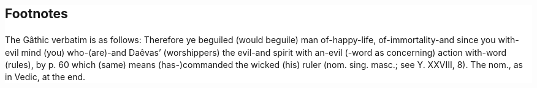 ## Footnotes

[^277]: 56:1 See, however, the notes.

[^278]: 56:2 Compare XXXI, 15, 18.

[^279]: 57:1 Some prominent teacher, representing the entire Daêva-party, is alluded to; see verses 6, 7, 9, 10.

[^280]: 57:2 Compare yâsâ in XXVIII, 2.

[^281]: 57:3 Or, ‘his are the Daêvas;’ but the verb yâsa<i>t</i> perhaps affords a sufficient expression for Daêvâ; yâsen or he<i>n</i>tî may be understood. We may also understand the Daêvas here, as the embodied Daêvas, in the manner in which the pious worshipper is called Vohu Manah. That Daêva should however be used quite simply for Daêva-worshipper in this early composition is not probable. In the later Avesta it is frequent usage.

[^282]: 57:4 Or, ‘the friend;’ I recoil as much as possible from abstracts, but the Pahlavi has hû-ravâkh-manîh, and Geldner admirably proposed brahman.

[^283]: 57:5 Aîgh<i>s</i>ân min Lekûm lakhvâr yakhsenunêm; so the Pahlavi translation, first venturing on the meaning ‘holding back from;’ dar in the sense of pâ, which latter in Iranian can mean hold back from advantages as well as from misfortunes. High modern authority coincides with the most ancient authority on this latter point. It is apt to be a subject of scepticism with some who neglect the evidence of tradition.

[^284]: 57:6 ‘Pavan sardârîh î Vohûman;’ Ner. svâmîtâyâm\*. It seems difficult to apply the meaning ‘being as a refuge’ here; see the following ‘from His Kingdom.’

[^285]: 57:7 Lit. ‘glorious.’ This casts light upon the expression <i>h</i><i>v</i>anvaitî<i>s</i> verezô.

[^286]: 58:1 Aîgh Spendarma<i>d</i> Lekûm raî <i>s</i>apîr dôshêm \[bûndak mini<i>s</i>nîh\] zak î lanman aîtŏ \[aîghmânŏ pavan tanû mâhmân yehevûnâ<i>d</i>\]. Neryosangh: To these the Great Wise (One), the Lord, answered in the lordship of the highest (best) mind; \[that is, if, or since, Gvahmana had arrived, as a guest, within (their) body\]; from Saharevara he answered \[ \] through (their) righteousness, from the well-inclined, and through good conduct, \[if truly good conduct had arrived as a guest within (their) body\]. And he said: I befriend your Earth (so Âramaiti was later understood), the perfect-minded one, and your highest one; she is mine \[ \].

[^287]: 58:2 Compare Yasna XXX, 6. Where the Daêvas are approached by the worst mind as they are consulting.

[^288]: 58:3 As those who offer sacrifice to these Daêvas are mentioned separately, we are forced to concede a large idea to the composer. He addresses the Daêvas as poetically conceived to be present, and not merely their worshippers as in verse 1. And this must have its weight in the exegesis of other passages.

[^289]: 58:4 The Pahlavi translator has kabed. Or ma<i>s</i> for mashyô (?).

[^290]: 58:5 Or possibly arrogance, avarmîni<i>s</i>ntar; Ner. apamanastara<i>s</i><i>k</i>a.

[^291]: 58:6 Sâtûnînê<i>d</i> freely, but indicating the root. The word is a locative.

[^292]: 58:7 The seven karshvars, or quarters of the earth, were already known.

[^293]: 58:8 I correct frô m<i>e</i> (= man) mathâ (adj. nom. pl.; compare yimâ keredushâ and ma mashâ). I do so after the admirable reading of the Pahlavi translator, a<i>s</i> frâz mîni<i>s</i>nŏ var<i>d</i>înê<i>d</i> \[aîgha<i>s</i> barâ frîfê<i>d</i>, afa<i>s</i> mîni<i>s</i>nŏ barâ avŏ vinâs kar<i>d</i>anŏ var<i>d</i>înê<i>d</i>\]. Ner. prak<i>ri</i>sh<i>t</i>a<i>m</i> mana<i>h</i>—mathnâti. Notice that a<i>k</i>i<i>s</i>tâ is awkward as a masc., although I have so rendered as more personal.

[^294]: 58:9 Vakhshye<i>n</i>tê stood in the ancient writing used by the Pahlavi translator, as also now in some of our surviving MSS.; otherwise p. 59 reading vakhshe<i>n</i>tê with Justi and most others, and mîmathâ with Bartholomae: ‘Ye have caused that men who produce the worst results are flourishing, loved of the Daêvas (as they are).’ But in the Casuslehre, Hübschmann preferred ‘sie sprechen was den Devas angenehm ist,’ also reading vakhshe<i>n</i>tê (?) (page 240).

[^295]: 59:1 So the Pahlavi also indicates a<i>s</i>ân Vohûman sîzd; Ner. Gvahmana<i>h</i>\* dûre\* âste.

[^296]: 59:2 Improper subjunctive; otherwise ye (have) beguiled.

[^297]: 59:3 The Pahlavi also freely frîfê<i>d</i> an<i>s</i>ûtâân pavan hû-zîvi<i>s</i>nîh.

[^298]: 59:4 Fra<i>k</i>inas far from necessarily means ‘gave’; ‘assigned,’ ‘indicated’ renders it more closely. The Pahlavi has here correctly, but freely, <i>k</i>âshê<i>d</i>.

[^299]: 59:5 The Pahlavi has here <i>s</i>alîtâîh for khshayô, and in XXVIII, 8 it has pâ<i>d</i>akhshâ for khshayâ. I do not think that the word is an accusative there. A simple accusative does not so naturally fall to the end of the sentence in Gâthic; it is generally in apposition when so situated. The nominatives tend toward the end of the sentence.

[^300]: 59:6 Ner.: It is through both of these that he is deceiving (sic, unable to follow the Pahlavi which probably renders as a second plural; see mûn lekûm) mankind in regard to prosperity and immortality, \[(saying) if it is possible to live, immortality lies in our path\]. Since he is yours, O ye base-minded! O ye base Devas! he is inculcating the lowest actions \[of the miscreants; he says that sovereignty \[is from Âharmana; (that is, the sovereignty) of certain ones (meaning over every one)\].

The Gâthic verbatim is as follows: Therefore ye beguiled (would beguile) man of-happy-life, of-immortality-and since you with-evil mind (you) who-(are)-and Daêvas’ (worshippers) the evil-and spirit with an-evil (-word as concerning) action with-word (rules), by p. 60 which (same) means (has-)commanded the wicked (his) ruler (nom. sing. masc.; see Y. XXVIII, 8). The nom., as in Vedic, at the end.


[^301]: 60:1 Or, Full of crime ye have striven to attain your ends (?) by those things which are reported. (If verse 5 originally preceded) <i>e</i>nakh<i>s</i>tâ would naturally be regarded as a singular as paouru-aênâo is an impossible plural masculine. It might, however, be a singular used collectively. In that case we could put the verb in the plural with verse 5 in view. As to concrete or abstract, the first is obviously correct, and is also so rendered by the Pahlavi translation.
[^302]: 60:2 Vid (with the perf. vaêdâ) seems to occur in the Gâthas in this sense. Or, ‘Thou knowest with the Best Mind.’
[^303]: 60:3 Or ‘in the memorised recital;’ Ner. praka<i>t</i>a<i>m</i> kalayati.
[^304]: 60:4 Parsi-persian MS.: Bisyâr kînah-varzandah kînah ‘hwâhad, \[kû<i>s</i> wanâh-kârân pâdafrâh kûnêd\], kih, guft + srûd îstêd \[kih guft îstêd\]; kû, kih ô<i>s</i>ân bî-<i>s</i>umâr \[kû, pâdafrâh pah ân zamân tamâm bih kunand, kih ruwân bâz ân tan dehad\]. Z̤âhir <i>s</i>umâr-kunandah Hôrmuzd \[kû pah wanâh wa kirfah <i>s</i>umâr-kunand\]; wân <i>i</i> buland âgâh pah Bahman \[muzd dânad; kû ân kih bâyad dâdan\]. Pah ân <i>i</i> Tû <i>i</i> <i>S</i>umâ, Hôrmuzd! ‘hudâ, ân <i>i</i> Ṣawâb âmû‘htan bih dânêstuwân (sic vid); \[kih <i>S</i>umâ padi<i>s</i>âhî tamâm bih bêd + ya‘hnî + bâ<i>s</i>ad, har kas pah nêkî âgâh bih bâ<i>s</i>ad\].
[^305]: 60:5 The Pahlavi has kînîkânŏ.
[^306]: 60:6 The <i>h</i><i>v</i>aêtu of the first verse, the du<i>s</i>sasti of the ninth, &c.
[^307]: 60:7 The Pahlavi curiously errs with his rôshanŏ = clear; Ner. parishphu<i>t</i>atara<i>h</i>. It would be straining a point to call him free in interpreting what is ‘collected’ and so ‘obvious’ as ‘clear.’ We must, however, never forget that the supposed error of the Pahlavi is sometimes the reflex of our own (often necessary) ignorance. Vîdv<i>a</i>u must refer back to the same subject as a yâ in the first verse, or possibly to Aka Manah, going a step further back.
[^308]: 61:1 Possibly, ‘which are by Thee announced as destined and proper to be smitten.’ The Pahlavi has mûn zani<i>s</i>nŏ âmûkhtênd (sic). Jôyâ = jâyâ to jan, as âkâyia is to kan.
[^309]: 61:2 Compare other allusions to weapons, snaithi<i>s</i>â, and possibly dakhshtem.
[^310]: 61:3 So also the Pahlavi, ristak and pâ<i>d</i>afrâs.
[^311]: 61:4 Naê<i>k</i>î<i>t</i> vîdv<i>a</i>u and vaêdi<i>s</i>tô ahî are in antithesis and emphatic.
[^312]: 61:5 A literal rendering of this difficult verse would be as follows: Of these wretches, nothing knowing (is he that) for the smiting (dat. jâ, jan; cp. form Sk. jâ, jan) (are) the-collected-things, which things (as) victorious (read jayâ) are declared forth, by which things) he has been heard (of) through glittering iron, of which things Thou, O-Ahura I the ruin, O-Mazda! most knowing art. Others take s<i>e</i>nghaitê in the sense of ‘cut’ (?) and render very differently.
[^313]: 61:6 The Pahlavi has shedâân; Ner. tân dveshi<i>n</i>a<i>h</i>.
[^314]: 61:7 Or ‘teaching,’ so the Pahlavi; Ner. samâsvâdayati.
[^315]: 61:8 The Pahlavi translator hits the true rendering here: ‘from among these I am chosen out by Thee.’ Otherwise we have a question: Am I of these? The allusion is to the fall of Yima. As to the first eating of the flesh of beasts, recall Genesis ix. 3. Some have rendered: With regard to these I am of Thine opinion, O Mazda (?).
[^316]: 61:9 The Pahlavi may be rendered as follows: Among (of) these demons Yima of the Vîva<i>n</i>hânas is famed to have been a wicked scourge. It was he who taught men thus: Eat ye our flesh in pieces \[wide as the beast, long as the arm—(or better with West, ‘in lapfuls and armfuls’)\]. From among these \[ \] I am chosen out by Thee, O Aûharmazd! hereafter; \[that is, even by Thee I am considered as good\].
[^317]: 62:1 An improper subjunctive. Otherwise: He (has) destroyed (not irretrievably, of course; the case was not decided, and finally issued favourably).
[^318]: 62:2 Apô—ya<i>n</i>tâ; otherwise ‘they would take’; Ner. apaharati.
[^319]: 62:3 Zak î li îshtî avôrtŏ \[—khvâstak î pavan dastôbar\].
[^320]: 62:4 Pavan valman<i>s</i>ân milayâ î mînavadîhâ; Ner. vâgbhi<i>h</i> mânasav<i>ri</i>ttyâ aham—âkrandaye (not following our present Pahlavi text, the gloss however). Observe that in reading Ner. we by no means ipso facto read the Pahlavi, either in correct translation, or as following our texts., Compare XLVI, 2.
[^321]: 62:5 One thinks somewhat of the familiar foes of the Vedic kine; but there can be of course no connection. The Iranian sacred Cow did not represent the rain cloud, at least not at all directly.
[^322]: 62:6 Read viyâpa<i>t</i> as a demon. without sign: ‘v’ was miswritten for ‘y’ as often ‘y’ for ‘v.’ The Pahlavi language, not to speak of the Pahlavi translation, suggests it. How are we to account for the word vîyâvânînê<i>d</i>? We should not arrest our philology at the Zend and Sanskrit. The long vowel is most awkward for a comparison with the Indian vap = shear. And I think that ‘destroying the means of irrigation’ gives good a meaning as ‘shearing the land.’ Notice that elsewhere a more correct form appears, vîâpôtemem (Vd. III, 15, (51 Sp.))=viyâpôtemem.
[^323]: 62:7 Literally, ‘he will discharge his club at the righteous.’
[^324]: 63:1 The Pahlavi translator erroneous, or free, as to <i>k</i>ikôitere<i>s</i>, indicates the proper sense of mazibî<i>s</i> by pavan masâî \[—pavan pêshpâyîh va pâspâyîh—\]; but Neryosangh, mahattayâ-pura<i>h</i>\-saratayâ.
[^325]: 63:2 Comp. XXXI, 12, ‘there high his voice lifts the truthful or liar.’
[^326]: 63:3 Literally, ‘he takes.’
[^327]: 63:4 Riknah vindi<i>s</i>nŏ.
[^328]: 63:5 Ka<i>d</i>ak-khû<i>d</i>âî gabrâ nê<i>s</i>man.
[^329]: 63:6 Reshînênd; see V, 10. The ablative of the cause, comp. ashâ<i>t</i> ha<i>k</i>â; otherwise with Hübschm., ‘Sie die Schaden nehmen mögen durch den besten heiligen Geist, O Mazda!’ (Casuslehre, s. 241.)
[^330]: 63:7 The Pahlavi translator had probably before him a text reading rashayen; he renders freely rêsh srâyênd. With such a text which is far preferable to the one afforded by the MSS. we may read: Whereby (yéna) men will be opposing and retarding (literally wounding) the doctrines which (are derived) from the best (moral and ceremonial) action; but to these men Mazda declared: Evil (are ye). See the previous verse.
[^331]: 63:8 See the previous verse.
[^332]: 63:9 The Pahlavi has hû-ravâkh-manîh yemalelûnd.
[^333]: 64:1 So also indicated by the Pahlavi bavîhûnd.
[^334]: 64:2 There is elsewhere evidence enough of a desire to encroach upon the truth.
[^335]: 64:3 So also indicated by bavîhûnê<i>d</i>.
[^336]: 64:4 Or, ‘which kingdoms, sovereign power.’
[^337]: 64:5 Comp. XXX 6.
[^338]: 64:6 Or, ‘they gladly complain;’ so also the Pahlavi: Mûn—garzi<i>s</i>nŏ kâmak. The singular <i>g</i>îgereza<i>t</i> is difficult with yaê<i>k</i>â. Many would alter the text at once, and the temptation is great.
[^339]: 64:7 Hübschm., ‘y<i>e</i> î<i>s</i> pâ<i>t</i> daresâ<i>t</i> ashahyâ der sie abhalte vom Schauen des Asha’ (Casus. 241). So of XLVI, 4. So also indicated by pâ<i>d</i>ênd mîn nikêzi<i>s</i>nŏ î Aharâyîh; evidence of a struggle, or at least of a desire on the part of a rival party to possess themselves of some religious privilege or precedence. See the previous verse; also XXXI, in: Never, O Mazda! never shall the thriftless and thieving one share the good doctrine. See still further XLIV, 15, where the two hosts meet in hostility ‘on account of the doctrinal vows.’
[^340]: 64:8 Gr<i>e</i>hma appertains to, but is not the particular evil teacher referred to throughout. The Pahlavi translator indicates bribery as the meaning of the word. Possibly some impious chieftain is meant whose procedure was of that nature. The word omits in the plural.
[^341]: 64:9 Â hôi; Thwôi is difficult. Or (see Y. XLIV, 14), ‘Thine understanding has subdued the Kavis.’ The Pahlavi translator renders masîh, as if he had read ahuthwôi, offering an important alternative. p. 65 Read: In his dominion he has established the Kavis and their intended plans. Reading hôithôi, ‘his G. is to be bound.’
[^342]: 65:1 The predecessors of the Pahlavi translator seem to have understood the word var(e)<i>k</i><i>a</i>u as conveying the idea of power rather than that of brilliancy. He renders freely pavan zak î varzânân avârûnŏ dânâkânŏ. Supposing the text to stand, and not supplying a formation from var(e)z, we may hold that there existed a var(e)<i>k</i> beside var(e)z, as there undoubtedly was a har(e)<i>k</i> (see harek<i>e</i>) beside har(e)z. This casts light on the Vedic vár<i>k</i>as.
[^343]: 65:2 Amati<i>k</i> pa<i>d</i>îrênd valman darvandân aîyyârîh \[ \] amati<i>k</i> avŏ Tôra zani<i>s</i>nŏ gûftŏ. The sufferings of the sacred Kine form the central thought of much that occurs.
[^344]: 65:3 Can gâu<i>s</i> be a genitive here? But if a nominative, must not y<i>e</i> refer to it? How then could the Kine ‘kindle’ the aid of grace? A genitive looks difficult. It is, however, accepted by Spiegel, although he renders differently from my translation. The Pahlavi may give us invaluable relief here by restoring the text. The ancient translator read vao<i>k</i>aya<i>t</i>. Reading with him, we might render: When the Kine which (yâ?) caused a death-removing help to be declared, was said to be meet for subjection (or slaying, reading an infinitive from <i>g</i>an). This rendering is more probable than that from sao<i>k</i>aya<i>t</i>. The Kine distinctly caused this help to be declared. See XXIX. But I make it a matter of principle to follow the MSS. in a first translation, where that is at all possible.
[^345]: 65:4 The Pahlavi translator differs greatly here, having taken anâi<i>s</i> with adverbial force, and as possessing the a priv. (they being p. 66 not inclined). He also read somewhat as follows: anâi<i>s</i> avaênî(?) as y<i>e</i> = from his non-inclination he was blind who (belongs to the Karpan and to the Kavi). Whether a truer text is indicated by him here is doubtful on account of XLIV, 13, and its nâshâmâ; but the unvarying explanation of the Kavis as blind probably derives its origin from some such reading here, or elsewhere in lost documents.
[^346]: 66:1 The Pahlavi translation gives a fine suggestion in the concrete sense here; seeing the dual âbyâ, it explains it as referring to Haurvatâ<i>t</i> and Ameretatâ<i>t</i>, which is very probably correct. So Spiegel also renders. It is very difficult to decide in which sense y<i>e</i><i>n</i>g dai<i>n</i>tî nôi<i>t</i> jyât<i>e</i>u<i>s</i> khshayaman<i>e</i><i>n</i>g vasô is to be taken. If in an evil sense (as vas<i>e</i>\-khshaya<i>n</i>t is sometimes elsewhere taken) one might think of such a rendering as this: I have driven the Karpans' and Kavis' disciples hence to those (evil rulers) whom they (my servants) render no longer wanton tyrants over life. But these (my champion saints) shall be borne by the two to the home of Thy Good Mind. But strict grammar demands of us that tôi should refer back to y<i>e</i><i>n</i>g. Accordingly I suggest as above first.
[^347]: 66:2 Observe that Vohu Manah equals heaven. Recall XXX, 4, ‘but for the holy Vahi<i>s</i>ta Manah; that is heaven.’
[^348]: 66:3 The Pahlavi has ham; Neryosangh has sarvam.
[^349]: 66:4 Reading sâ<i>k</i>(a)yãs<i>k</i>î<i>t</i> (P11, s<i>k</i>yas<i>k</i>î<i>t</i>; Pahlavi, âmûkhti<i>s</i>nŏ (sic); Ner., <i>s</i>ikshâpa<i>n</i>a<i>m</i>). Otherwise syas<i>k</i>î<i>t</i>, which may well mean ‘lying, reposing’ in the wide (mental) light of the pious (or of the offering). Geldner lately admirably suggests a 2nd sg.
[^350]: 66:5 Pavan farâkhû hûshîh.
[^351]: 66:6 If this ‘best one’ is the Ratu of XXXIII, 1, all is grammatically clear; but the expressions are rather strong in view of p. 67 XLVIII, 9, where similar language is certainly applied to Ahura. If Ahura is here meant, we have only one instance more to add to the many in which Ahura is spoken of in the third person, with an address to Him thrown in. See the differing views of XLV, 11. Possibly the ‘Best One’ was Ahura's Spe<i>n</i>ta Mainyu.
[^352]: 67:1 Zak î pavan gûmânîkîh. As to âithi, âithiva<i>n</i>t seems to prove that its meaning must be calamity also in this place. Otherwise one is strongly tempted to heed the vigorous indication of the Pahlavi translator. Here and in XLVIII, 9, he renders ‘manifest,’ ‘what is clear in the midst of my doubt.’ The etymology would be far simpler. Alternatively dvaêthâ = terror (bî).
[^353]: 67:2 Valman î pûmman khvâstâr. The Pahlavi sees ‘to be desired’ in ishy<i>e</i><i>n</i>g. Otherwise one might render: I will cause (verbal) missiles (comp. zastâ-i<i>s</i>tâi<i>s</i>) to be cast forth from the mouth for the harm of the wicked.